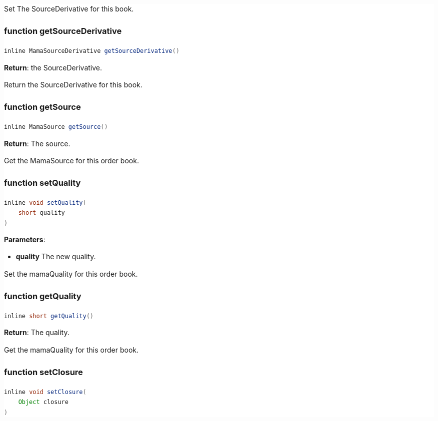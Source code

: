 Set The SourceDerivative for this book. 


### function getSourceDerivative

```java
inline MamaSourceDerivative getSourceDerivative()
```


**Return**: the SourceDerivative. 

Return the SourceDerivative for this book. 


### function getSource

```java
inline MamaSource getSource()
```


**Return**: The source. 

Get the MamaSource for this order book.


### function setQuality

```java
inline void setQuality(
    short quality
)
```


**Parameters**: 

  * **quality** The new quality. 


Set the mamaQuality for this order book.


### function getQuality

```java
inline short getQuality()
```


**Return**: The quality. 

Get the mamaQuality for this order book.


### function setClosure

```java
inline void setClosure(
    Object closure
)
```
